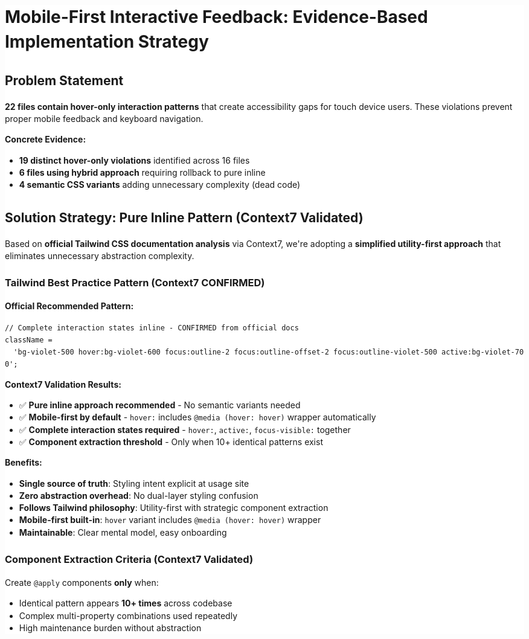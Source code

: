 # Mobile-First Interactive Feedback: Evidence-Based Implementation Strategy

## Problem Statement

**22 files contain hover-only interaction patterns** that create accessibility gaps for touch device
users. These violations prevent proper mobile feedback and keyboard navigation.

**Concrete Evidence:**

- **19 distinct hover-only violations** identified across 16 files
- **6 files using hybrid approach** requiring rollback to pure inline
- **4 semantic CSS variants** adding unnecessary complexity (dead code)

## Solution Strategy: Pure Inline Pattern (Context7 Validated)

Based on **official Tailwind CSS documentation analysis** via Context7, we're adopting a
**simplified utility-first approach** that eliminates unnecessary abstraction complexity.

### Tailwind Best Practice Pattern (Context7 CONFIRMED)

**Official Recommended Pattern:**

```tsx
// Complete interaction states inline - CONFIRMED from official docs
className =
  'bg-violet-500 hover:bg-violet-600 focus:outline-2 focus:outline-offset-2 focus:outline-violet-500 active:bg-violet-700';
```

**Context7 Validation Results:**

- ✅ **Pure inline approach recommended** - No semantic variants needed
- ✅ **Mobile-first by default** - `hover:` includes `@media (hover: hover)` wrapper automatically
- ✅ **Complete interaction states required** - `hover:`, `active:`, `focus-visible:` together
- ✅ **Component extraction threshold** - Only when 10+ identical patterns exist

**Benefits:**

- **Single source of truth**: Styling intent explicit at usage site
- **Zero abstraction overhead**: No dual-layer styling confusion
- **Follows Tailwind philosophy**: Utility-first with strategic component extraction
- **Mobile-first built-in**: `hover` variant includes `@media (hover: hover)` wrapper
- **Maintainable**: Clear mental model, easy onboarding

### Component Extraction Criteria (Context7 Validated)

Create `@apply` components **only** when:

- Identical pattern appears **10+ times** across codebase
- Complex multi-property combinations used repeatedly
- High maintenance burden without abstraction
